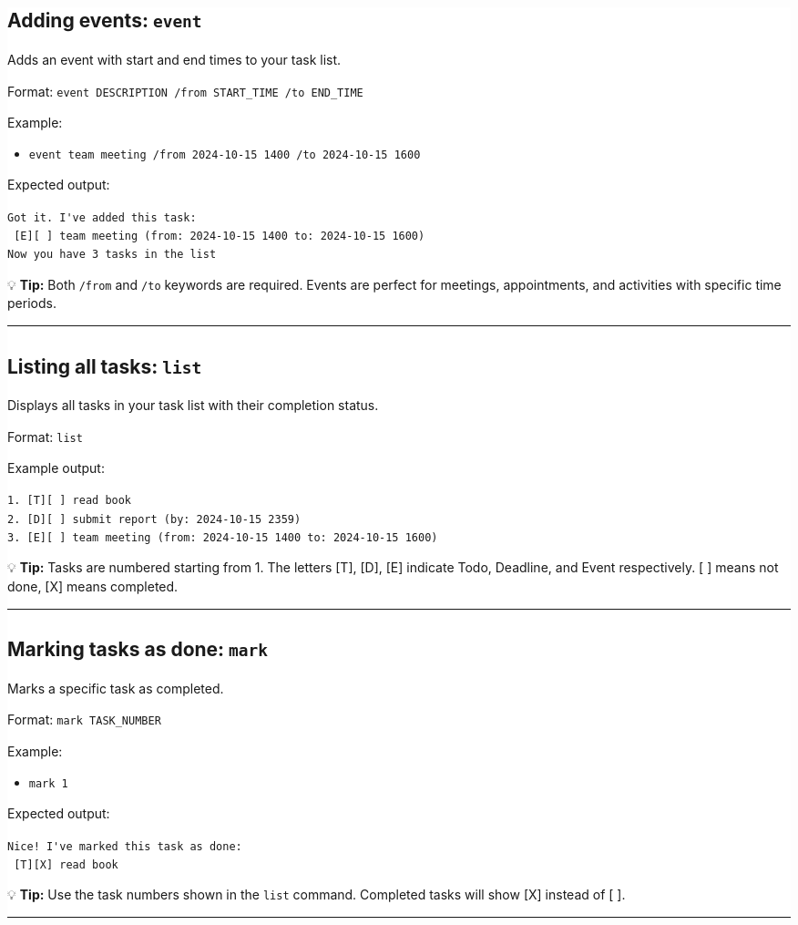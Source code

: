 
## Adding events: `event`

Adds an event with start and end times to your task list.

Format: `event DESCRIPTION /from START_TIME /to END_TIME`

Example:
- `event team meeting /from 2024-10-15 1400 /to 2024-10-15 1600`

Expected output:
```
Got it. I've added this task:
 [E][ ] team meeting (from: 2024-10-15 1400 to: 2024-10-15 1600)
Now you have 3 tasks in the list
```

💡 **Tip:** Both `/from` and `/to` keywords are required. Events are perfect for meetings, appointments, and activities with specific time periods.

---

## Listing all tasks: `list`

Displays all tasks in your task list with their completion status.

Format: `list`

Example output:
```
1. [T][ ] read book
2. [D][ ] submit report (by: 2024-10-15 2359)
3. [E][ ] team meeting (from: 2024-10-15 1400 to: 2024-10-15 1600)
```

💡 **Tip:** Tasks are numbered starting from 1. The letters [T], [D], [E] indicate Todo, Deadline, and Event respectively. [ ] means not done, [X] means completed.

---

## Marking tasks as done: `mark`

Marks a specific task as completed.

Format: `mark TASK_NUMBER`

Example:
- `mark 1`

Expected output:
```
Nice! I've marked this task as done:
 [T][X] read book
```

💡 **Tip:** Use the task numbers shown in the `list` command. Completed tasks will show [X] instead of [ ].

---